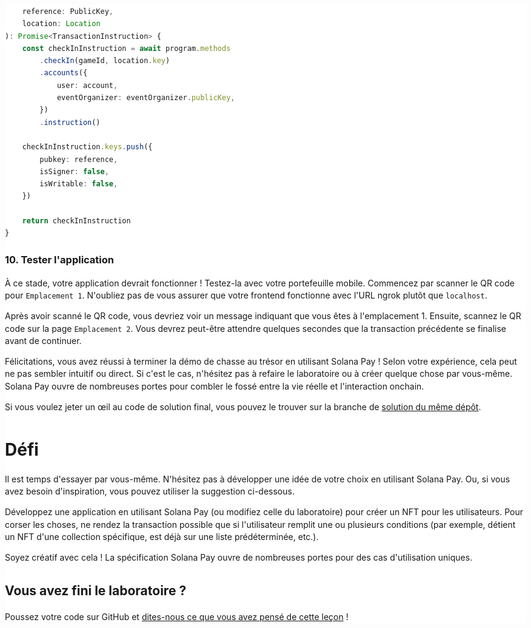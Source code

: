 ```typescript
    reference: PublicKey,
    location: Location
): Promise<TransactionInstruction> {
    const checkInInstruction = await program.methods
        .checkIn(gameId, location.key)
        .accounts({
            user: account,
            eventOrganizer: eventOrganizer.publicKey,
        })
        .instruction()

    checkInInstruction.keys.push({
        pubkey: reference,
        isSigner: false,
        isWritable: false,
    })

    return checkInInstruction
}
```

### 10. Tester l'application

À ce stade, votre application devrait fonctionner ! Testez-la avec votre portefeuille mobile. Commencez par scanner le QR code pour `Emplacement 1`. N'oubliez pas de vous assurer que votre frontend fonctionne avec l'URL ngrok plutôt que `localhost`.

Après avoir scanné le QR code, vous devriez voir un message indiquant que vous êtes à l'emplacement 1. Ensuite, scannez le QR code sur la page `Emplacement 2`. Vous devrez peut-être attendre quelques secondes que la transaction précédente se finalise avant de continuer.

Félicitations, vous avez réussi à terminer la démo de chasse au trésor en utilisant Solana Pay ! Selon votre expérience, cela peut ne pas sembler intuitif ou direct. Si c'est le cas, n'hésitez pas à refaire le laboratoire ou à créer quelque chose par vous-même. Solana Pay ouvre de nombreuses portes pour combler le fossé entre la vie réelle et l'interaction onchain.

Si vous voulez jeter un œil au code de solution final, vous pouvez le trouver sur la branche de [solution du même dépôt](https://github.com/Unboxed-Software/solana-scavenger-hunt-app/tree/solution).

# Défi

Il est temps d'essayer par vous-même. N'hésitez pas à développer une idée de votre choix en utilisant Solana Pay. Ou, si vous avez besoin d'inspiration, vous pouvez utiliser la suggestion ci-dessous.

Développez une application en utilisant Solana Pay (ou modifiez celle du laboratoire) pour créer un NFT pour les utilisateurs. Pour corser les choses, ne rendez la transaction possible que si l'utilisateur remplit une ou plusieurs conditions (par exemple, détient un NFT d'une collection spécifique, est déjà sur une liste prédéterminée, etc.).

Soyez créatif avec cela ! La spécification Solana Pay ouvre de nombreuses portes pour des cas d'utilisation uniques.

## Vous avez fini le laboratoire ?

Poussez votre code sur GitHub et [dites-nous ce que vous avez pensé de cette leçon](https://form.typeform.com/to/IPH0UGz7#answers-lesson=3c7e5796-c433-4575-93e1-1429f718aa10) !